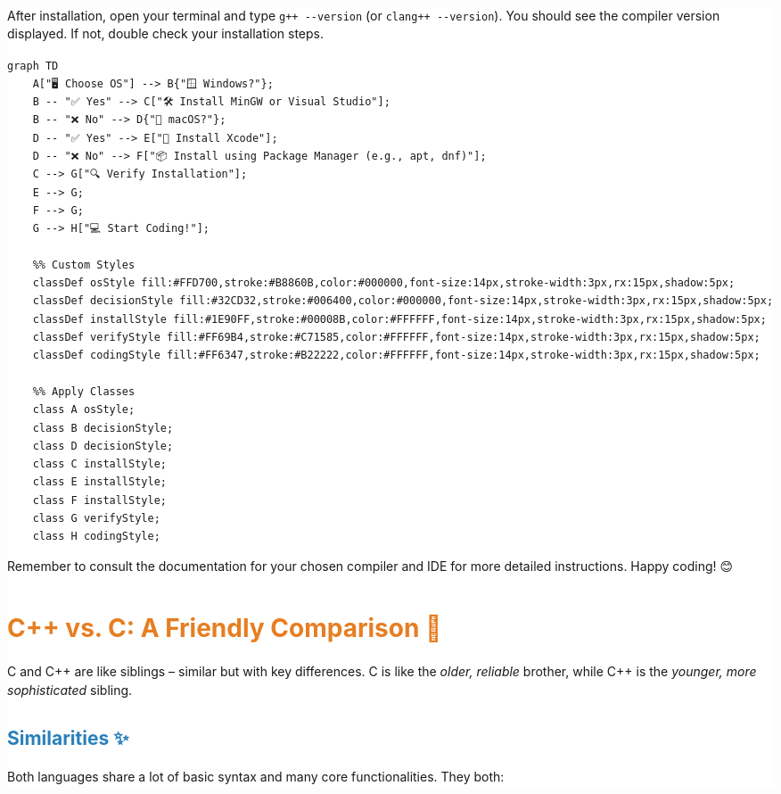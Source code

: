 After installation, open your terminal and type `g++ --version` (or `clang++ --version`). You should see the compiler version displayed. If not, double check your installation steps.

```mermaid
graph TD
    A["🖥 Choose OS"] --> B{"🪟 Windows?"};
    B -- "✅ Yes" --> C["🛠 Install MinGW or Visual Studio"];
    B -- "❌ No" --> D{"🍏 macOS?"};
    D -- "✅ Yes" --> E["📲 Install Xcode"];
    D -- "❌ No" --> F["📦 Install using Package Manager (e.g., apt, dnf)"];
    C --> G["🔍 Verify Installation"];
    E --> G;
    F --> G;
    G --> H["💻 Start Coding!"];

    %% Custom Styles
    classDef osStyle fill:#FFD700,stroke:#B8860B,color:#000000,font-size:14px,stroke-width:3px,rx:15px,shadow:5px;
    classDef decisionStyle fill:#32CD32,stroke:#006400,color:#000000,font-size:14px,stroke-width:3px,rx:15px,shadow:5px;
    classDef installStyle fill:#1E90FF,stroke:#00008B,color:#FFFFFF,font-size:14px,stroke-width:3px,rx:15px,shadow:5px;
    classDef verifyStyle fill:#FF69B4,stroke:#C71585,color:#FFFFFF,font-size:14px,stroke-width:3px,rx:15px,shadow:5px;
    classDef codingStyle fill:#FF6347,stroke:#B22222,color:#FFFFFF,font-size:14px,stroke-width:3px,rx:15px,shadow:5px;

    %% Apply Classes
    class A osStyle;
    class B decisionStyle;
    class D decisionStyle;
    class C installStyle;
    class E installStyle;
    class F installStyle;
    class G verifyStyle;
    class H codingStyle;

```

Remember to consult the documentation for your chosen compiler and IDE for more detailed instructions. Happy coding! 😊

# <span style="color:#e67e22">C++ vs. C: A Friendly Comparison 🤝</span>

C and C++ are like siblings – similar but with key differences. C is like the _older, reliable_ brother, while C++ is the _younger, more sophisticated_ sibling.

## <span style="color:#2980b9">Similarities ✨</span>

Both languages share a lot of basic syntax and many core functionalities. They both:
